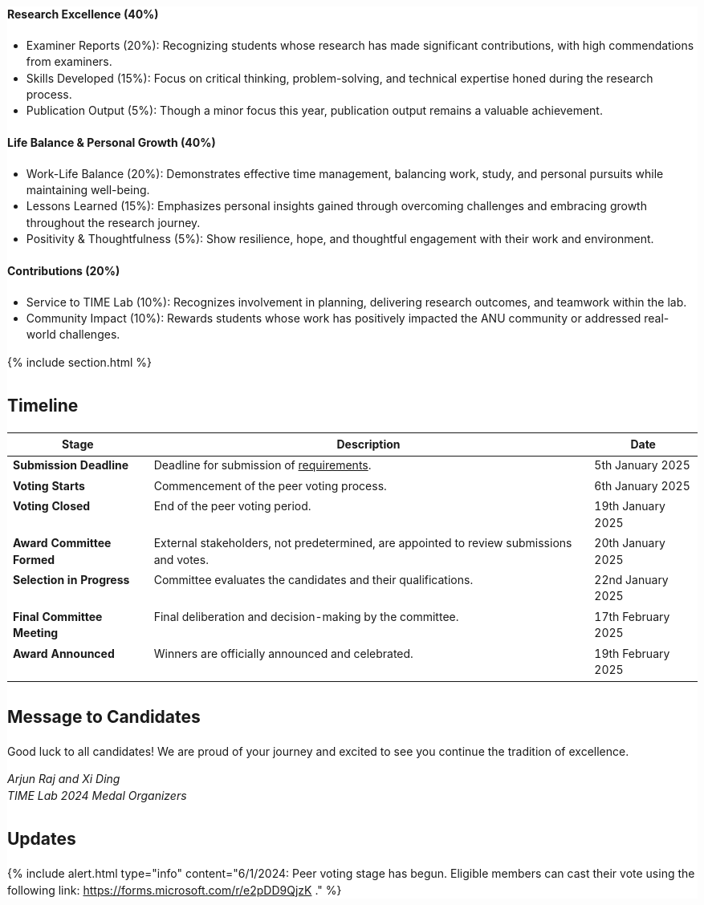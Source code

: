 #### Research Excellence (40%)
- Examiner Reports (20%): Recognizing students whose research has made significant contributions, with high commendations from examiners.
- Skills Developed (15%): Focus on critical thinking, problem-solving, and technical expertise honed during the research process.
- Publication Output (5%): Though a minor focus this year, publication output remains a valuable achievement.

#### Life Balance & Personal Growth (40%)
- Work-Life Balance (20%): Demonstrates effective time management, balancing work, study, and personal pursuits while maintaining well-being.
- Lessons Learned (15%): Emphasizes personal insights gained through overcoming challenges and embracing growth throughout the research journey.
- Positivity & Thoughtfulness (5%): Show resilience, hope, and thoughtful engagement with their work and environment.

#### Contributions (20%)
- Service to TIME Lab (10%): Recognizes involvement in planning, delivering research outcomes, and teamwork within the lab.
- Community Impact (10%): Rewards students whose work has positively impacted the ANU community or addressed real-world challenges.


{% include section.html %}

## Timeline

| **Stage**                        | **Description**                                                                 | **Date**       |
|----------------------------------|-------------------------------------------------------------------------------|----------------|
| **Submission Deadline**          | Deadline for submission of [requirements](#submission-requirements-deadline-5th-january-2025).                                   | 5th January 2025 |
| **Voting Starts**                | Commencement of the peer voting process.                                      | 6th January 2025 |
| **Voting Closed**                | End of the peer voting period.                                                | 19th January 2025 |
| **Award Committee Formed**       | External stakeholders, not predetermined, are appointed to review submissions and votes.                    | 20th January 2025 |
| **Selection in Progress**        | Committee evaluates the candidates and their qualifications.                  | 22nd January 2025 |
| **Final Committee Meeting**      | Final deliberation and decision-making by the committee.                      | 17th February 2025 |
| **Award Announced**              | Winners are officially announced and celebrated.                              | 19th February 2025 |

## Message to Candidates

Good luck to all candidates! We are proud of your journey and excited to see you continue the tradition of excellence.

*Arjun Raj and Xi Ding<br>TIME Lab 2024 Medal Organizers*

## Updates

{%
  include alert.html
  type="info"
  content="6/1/2024: Peer voting stage has begun. Eligible members can cast their vote using the following link: https://forms.microsoft.com/r/e2pDD9QjzK ."
%}

